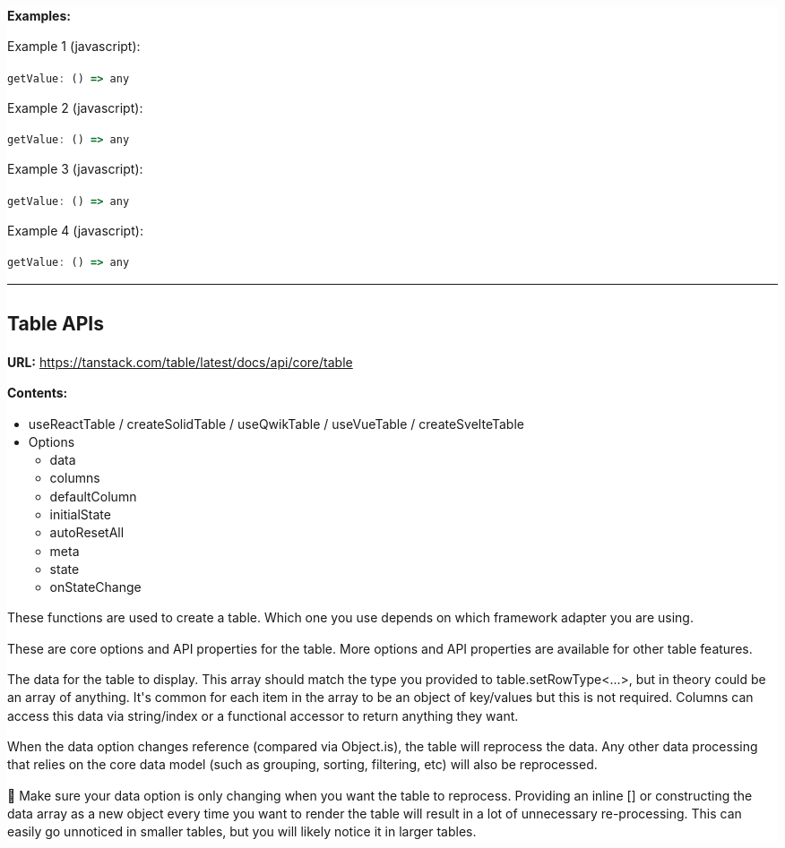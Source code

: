 **Examples:**

Example 1 (javascript):
```javascript
getValue: () => any
```

Example 2 (javascript):
```javascript
getValue: () => any
```

Example 3 (javascript):
```javascript
getValue: () => any
```

Example 4 (javascript):
```javascript
getValue: () => any
```

---

## Table APIs

**URL:** https://tanstack.com/table/latest/docs/api/core/table

**Contents:**
- useReactTable / createSolidTable / useQwikTable / useVueTable / createSvelteTable
- Options
  - data
  - columns
  - defaultColumn
  - initialState
  - autoResetAll
  - meta
  - state
  - onStateChange

These functions are used to create a table. Which one you use depends on which framework adapter you are using.

These are core options and API properties for the table. More options and API properties are available for other table features.

The data for the table to display. This array should match the type you provided to table.setRowType<...>, but in theory could be an array of anything. It's common for each item in the array to be an object of key/values but this is not required. Columns can access this data via string/index or a functional accessor to return anything they want.

When the data option changes reference (compared via Object.is), the table will reprocess the data. Any other data processing that relies on the core data model (such as grouping, sorting, filtering, etc) will also be reprocessed.

🧠 Make sure your data option is only changing when you want the table to reprocess. Providing an inline [] or constructing the data array as a new object every time you want to render the table will result in a lot of unnecessary re-processing. This can easily go unnoticed in smaller tables, but you will likely notice it in larger tables.
